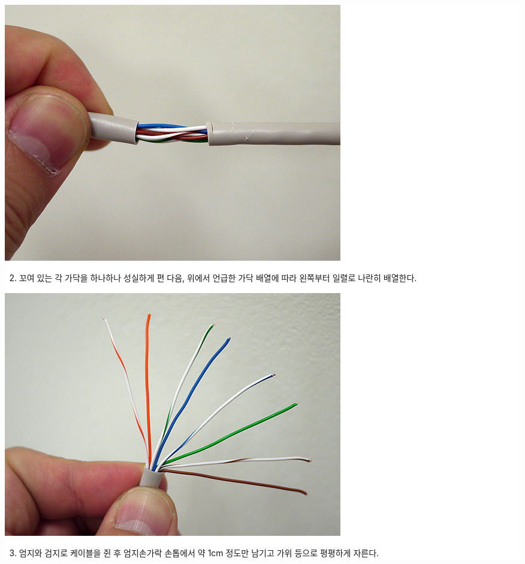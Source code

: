 ![ 13.jpg](./images/3404_13.jpg)

2) 꼬여 있는 각 가닥을 하나하나 성실하게 편 다음, 위에서 언급한 가닥 배열에 따라 왼쪽부터 일렬로 나란히 배열한다.

![ 14.jpg](./images/3404_14.jpg)

3) 엄지와 검지로 케이블을 쥔 후 엄지손가락 손톱에서 약 1cm 정도만 남기고 가위 등으로 평평하게 자른다.
